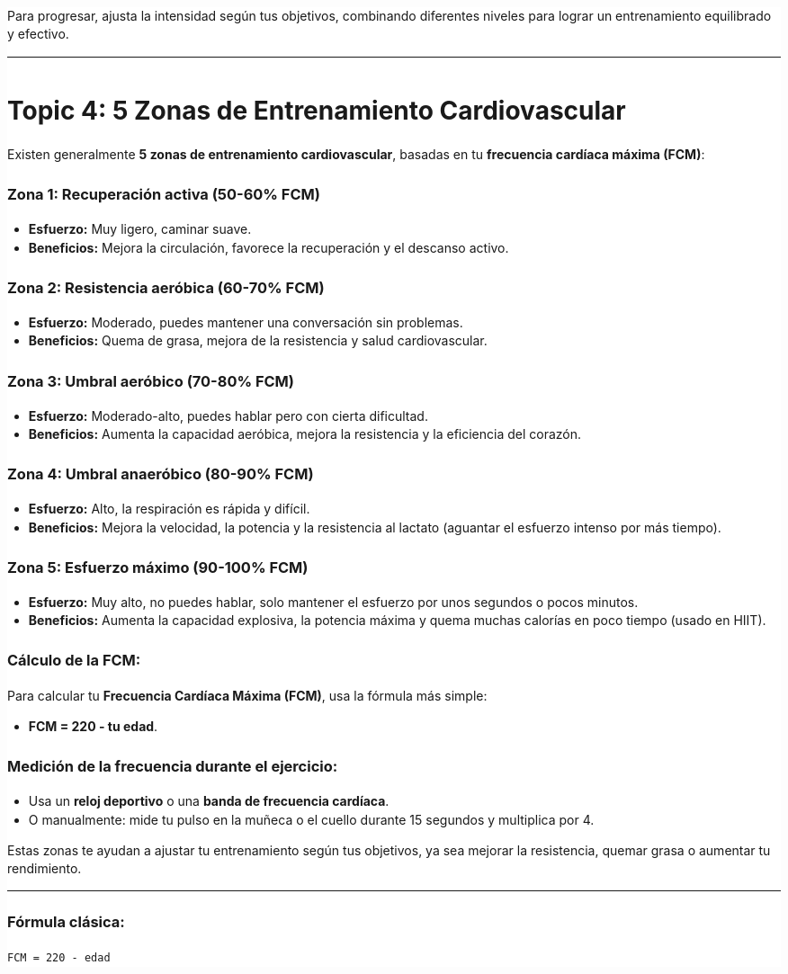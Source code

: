 Para progresar, ajusta la intensidad según tus objetivos, combinando diferentes niveles para lograr un entrenamiento equilibrado y efectivo.

---

# Topic 4: 5 Zonas de Entrenamiento Cardiovascular

Existen generalmente **5 zonas de entrenamiento cardiovascular**, basadas en tu **frecuencia cardíaca máxima (FCM)**:

### **Zona 1: Recuperación activa (50-60% FCM)**  
- **Esfuerzo:** Muy ligero, caminar suave.  
- **Beneficios:** Mejora la circulación, favorece la recuperación y el descanso activo.

### **Zona 2: Resistencia aeróbica (60-70% FCM)**  
- **Esfuerzo:** Moderado, puedes mantener una conversación sin problemas.  
- **Beneficios:** Quema de grasa, mejora de la resistencia y salud cardiovascular.

### **Zona 3: Umbral aeróbico (70-80% FCM)**  
- **Esfuerzo:** Moderado-alto, puedes hablar pero con cierta dificultad.  
- **Beneficios:** Aumenta la capacidad aeróbica, mejora la resistencia y la eficiencia del corazón.

### **Zona 4: Umbral anaeróbico (80-90% FCM)**  
- **Esfuerzo:** Alto, la respiración es rápida y difícil.  
- **Beneficios:** Mejora la velocidad, la potencia y la resistencia al lactato (aguantar el esfuerzo intenso por más tiempo).

### **Zona 5: Esfuerzo máximo (90-100% FCM)**  
- **Esfuerzo:** Muy alto, no puedes hablar, solo mantener el esfuerzo por unos segundos o pocos minutos.  
- **Beneficios:** Aumenta la capacidad explosiva, la potencia máxima y quema muchas calorías en poco tiempo (usado en HIIT).

### **Cálculo de la FCM:**
Para calcular tu **Frecuencia Cardíaca Máxima (FCM)**, usa la fórmula más simple:
- **FCM = 220 - tu edad**.

### **Medición de la frecuencia durante el ejercicio:**  
- Usa un **reloj deportivo** o una **banda de frecuencia cardíaca**.
- O manualmente: mide tu pulso en la muñeca o el cuello durante 15 segundos y multiplica por 4.

Estas zonas te ayudan a ajustar tu entrenamiento según tus objetivos, ya sea mejorar la resistencia, quemar grasa o aumentar tu rendimiento.

---

### **Fórmula clásica:**

    FCM = 220 - edad
